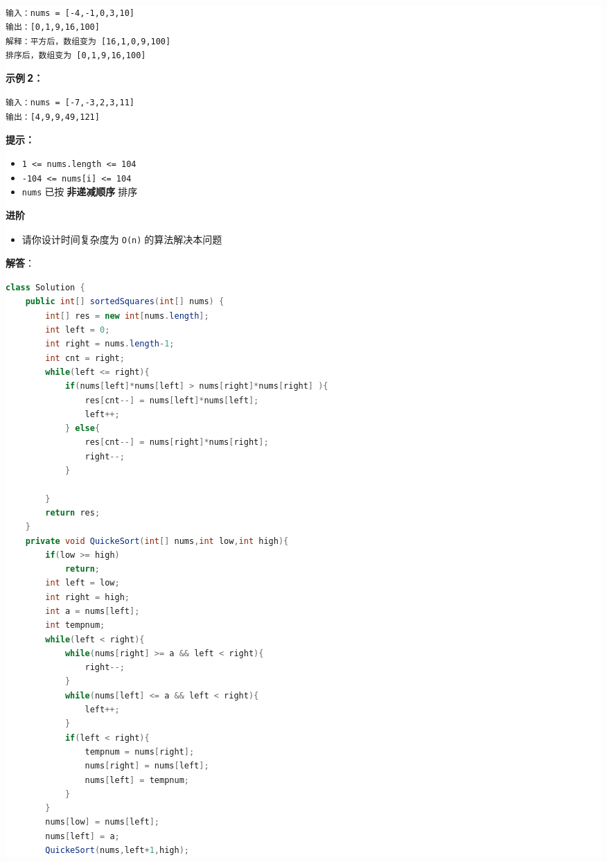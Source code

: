 ```
输入：nums = [-4,-1,0,3,10]
输出：[0,1,9,16,100]
解释：平方后，数组变为 [16,1,0,9,100]
排序后，数组变为 [0,1,9,16,100]
```

**示例 2：**

```
输入：nums = [-7,-3,2,3,11]
输出：[4,9,9,49,121]
```

**提示：**

- `1 <= nums.length <= 104`
- `-104 <= nums[i] <= 104`
- `nums` 已按 **非递减顺序** 排序

**进阶**

- 请你设计时间复杂度为 `O(n)` 的算法解决本问题

**解答**：

```java
class Solution {
    public int[] sortedSquares(int[] nums) {
        int[] res = new int[nums.length];
        int left = 0;
        int right = nums.length-1;
        int cnt = right;
        while(left <= right){
            if(nums[left]*nums[left] > nums[right]*nums[right] ){
                res[cnt--] = nums[left]*nums[left];
                left++;
            } else{
                res[cnt--] = nums[right]*nums[right];
                right--;
            }
            
        }
        return res;
    }
    private void QuickeSort(int[] nums,int low,int high){
        if(low >= high)
            return;
        int left = low;
        int right = high;
        int a = nums[left];
        int tempnum;
        while(left < right){
            while(nums[right] >= a && left < right){
                right--;
            }
            while(nums[left] <= a && left < right){
                left++;
            }
            if(left < right){
                tempnum = nums[right];
                nums[right] = nums[left];
                nums[left] = tempnum;
            }
        }
        nums[low] = nums[left];
        nums[left] = a;
        QuickeSort(nums,left+1,high);
```